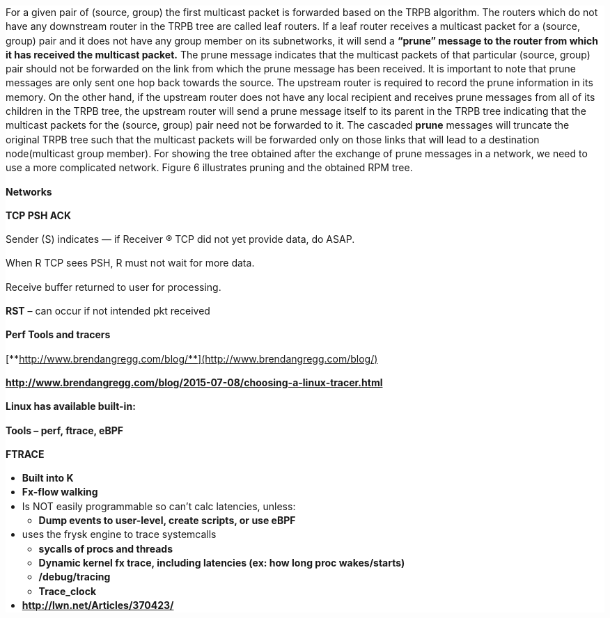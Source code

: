 For a given pair of (source, group) the first multicast packet is forwarded based on the TRPB algorithm. The routers which do not have any downstream router in the TRPB tree are called leaf routers. If a leaf router receives a multicast packet for a (source, group) pair and it does not have any group member on its subnetworks, it will send a **“prune” message to the router from which it has received the multicast packet.** The prune message indicates that the multicast packets of that particular (source, group) pair should not be forwarded on the link from which the prune message has been received. It is important to note that prune messages are only sent one hop back towards the source. The upstream router is required to record the prune information in its memory. On the other hand, if the upstream router does not have any local recipient and receives prune messages from all of its children in the TRPB tree, the upstream router will send a prune message itself to its parent in the TRPB tree indicating that the multicast packets for the (source, group) pair need not be forwarded to it. The cascaded **prune** messages will truncate the original TRPB tree such that the multicast packets will be forwarded only on those links that will lead to a destination node(multicast group member). For showing the tree obtained after the exchange of prune messages in a network, we need to use a more complicated network. Figure 6 illustrates pruning and the obtained RPM tree.

 

**Networks**

 

**TCP PSH ACK**

 

Sender (S)  indicates —  if Receiver ® TCP did not yet provide data, do ASAP.

When R TCP sees PSH, R must not wait for more data.

Receive buffer returned to user for processing.

 

**RST** – can occur if not intended pkt received

 

**Perf Tools and tracers**

 

[**http://www.brendangregg.com/blog/**](http://www.brendangregg.com/blog/)

**http://www.brendangregg.com/blog/2015-07-08/choosing-a-linux-tracer.html**

 

**Linux has available built-in:**

**Tools – perf, ftrace, eBPF**

**FTRACE**

- **Built into K**
- **Fx-flow walking**
- Is NOT easily programmable so can’t calc latencies, unless:
  - **Dump events to user-level, create scripts, or use eBPF**
- uses the frysk engine to trace systemcalls
  - **sycalls of procs and threads**
  - **Dynamic kernel fx trace, including latencies (ex: how long proc wakes/starts)**
  - **/debug/tracing**
  - **Trace_clock**
- **http://lwn.net/Articles/370423/**
